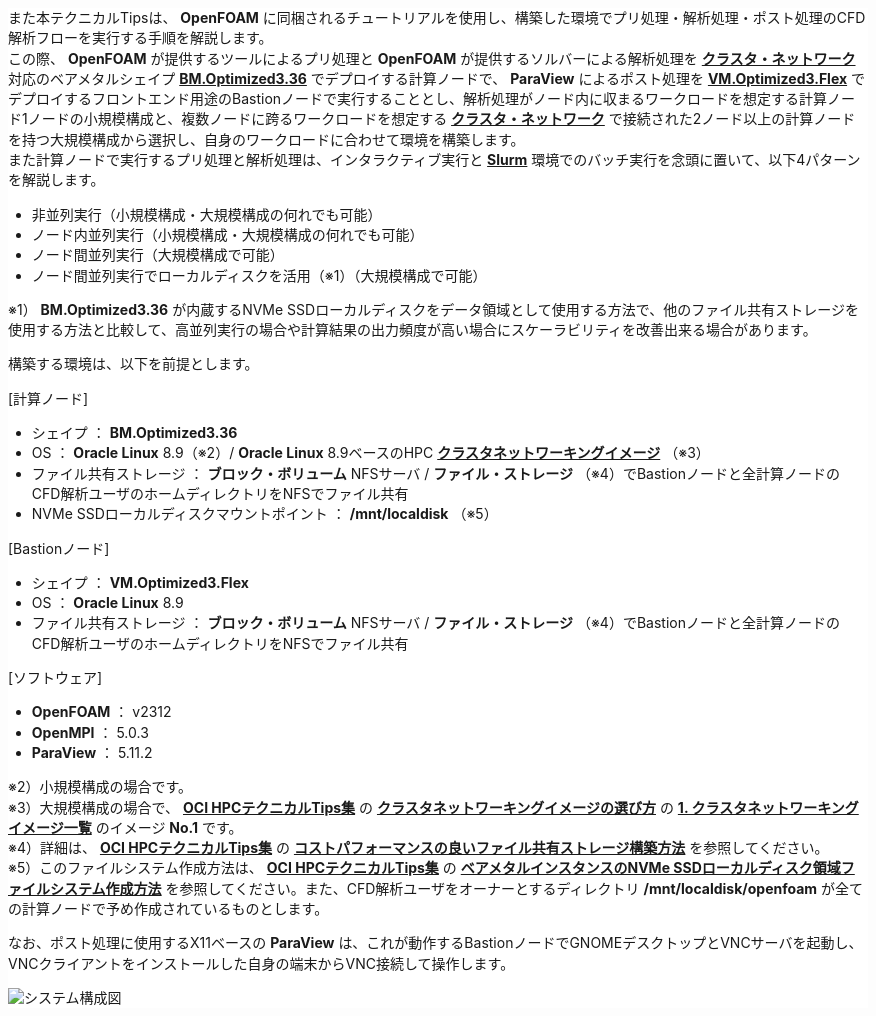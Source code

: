 また本テクニカルTipsは、 **OpenFOAM** に同梱されるチュートリアルを使用し、構築した環境でプリ処理・解析処理・ポスト処理のCFD解析フローを実行する手順を解説します。  
この際、 **OpenFOAM** が提供するツールによるプリ処理と **OpenFOAM** が提供するソルバーによる解析処理を **[クラスタ・ネットワーク](/ocitutorials/hpc/#5-1-クラスタネットワーク)** 対応のベアメタルシェイプ **[BM.Optimized3.36](https://docs.oracle.com/ja-jp/iaas/Content/Compute/References/computeshapes.htm#bm-hpc-optimized)** でデプロイする計算ノードで、 **ParaView** によるポスト処理を **[VM.Optimized3.Flex](https://docs.oracle.com/ja-jp/iaas/Content/Compute/References/computeshapes.htm#flexible)** でデプロイするフロントエンド用途のBastionノードで実行することとし、解析処理がノード内に収まるワークロードを想定する計算ノード1ノードの小規模構成と、複数ノードに跨るワークロードを想定する **[クラスタ・ネットワーク](/ocitutorials/hpc/#5-1-クラスタネットワーク)** で接続された2ノード以上の計算ノードを持つ大規模構成から選択し、自身のワークロードに合わせて環境を構築します。  
また計算ノードで実行するプリ処理と解析処理は、インタラクティブ実行と **[Slurm](https://slurm.schedmd.com/)** 環境でのバッチ実行を念頭に置いて、以下4パターンを解説します。

- 非並列実行（小規模構成・大規模構成の何れでも可能）
- ノード内並列実行（小規模構成・大規模構成の何れでも可能）
- ノード間並列実行（大規模構成で可能）
- ノード間並列実行でローカルディスクを活用（※1）（大規模構成で可能）

※1） **BM.Optimized3.36** が内蔵するNVMe SSDローカルディスクをデータ領域として使用する方法で、他のファイル共有ストレージを使用する方法と比較して、高並列実行の場合や計算結果の出力頻度が高い場合にスケーラビリティを改善出来る場合があります。

構築する環境は、以下を前提とします。

[計算ノード]
- シェイプ ： **BM.Optimized3.36**
- OS ： **Oracle Linux** 8.9（※2）/ **Oracle Linux** 8.9ベースのHPC **[クラスタネットワーキングイメージ](/ocitutorials/hpc/#5-13-クラスタネットワーキングイメージ)** （※3）
- ファイル共有ストレージ ： **ブロック・ボリューム** NFSサーバ / **ファイル・ストレージ** （※4）でBastionノードと全計算ノードのCFD解析ユーザのホームディレクトリをNFSでファイル共有
- NVMe SSDローカルディスクマウントポイント ： **/mnt/localdisk** （※5）

[Bastionノード]
- シェイプ ： **VM.Optimized3.Flex**
- OS ： **Oracle Linux** 8.9
- ファイル共有ストレージ ： **ブロック・ボリューム** NFSサーバ / **ファイル・ストレージ** （※4）でBastionノードと全計算ノードのCFD解析ユーザのホームディレクトリをNFSでファイル共有

[ソフトウェア]
- **OpenFOAM** ： v2312
- **OpenMPI** ： 5.0.3
- **ParaView** ： 5.11.2

※2）小規模構成の場合です。  
※3）大規模構成の場合で、 **[OCI HPCテクニカルTips集](/ocitutorials/hpc/#3-oci-hpcテクニカルtips集)** の **[クラスタネットワーキングイメージの選び方](/ocitutorials/hpc/tech-knowhow/osimage-for-cluster/)** の **[1. クラスタネットワーキングイメージ一覧](/ocitutorials/hpc/tech-knowhow/osimage-for-cluster/#1-クラスタネットワーキングイメージ一覧)** のイメージ **No.1** です。  
※4）詳細は、 **[OCI HPCテクニカルTips集](/ocitutorials/hpc/#3-oci-hpcテクニカルtips集)** の **[コストパフォーマンスの良いファイル共有ストレージ構築方法](/ocitutorials/hpc/tech-knowhow/howto-configure-sharedstorage/)** を参照してください。  
※5）このファイルシステム作成方法は、 **[OCI HPCテクニカルTips集](/ocitutorials/hpc/#3-oci-hpcテクニカルtips集)** の **[ベアメタルインスタンスのNVMe SSDローカルディスク領域ファイルシステム作成方法](/ocitutorials/hpc/tech-knowhow/nvme-filesystem/)** を参照してください。また、CFD解析ユーザをオーナーとするディレクトリ **/mnt/localdisk/openfoam** が全ての計算ノードで予め作成されているものとします。
  

なお、ポスト処理に使用するX11ベースの **ParaView** は、これが動作するBastionノードでGNOMEデスクトップとVNCサーバを起動し、VNCクライアントをインストールした自身の端末からVNC接続して操作します。

![システム構成図](architecture_diagram.png)
